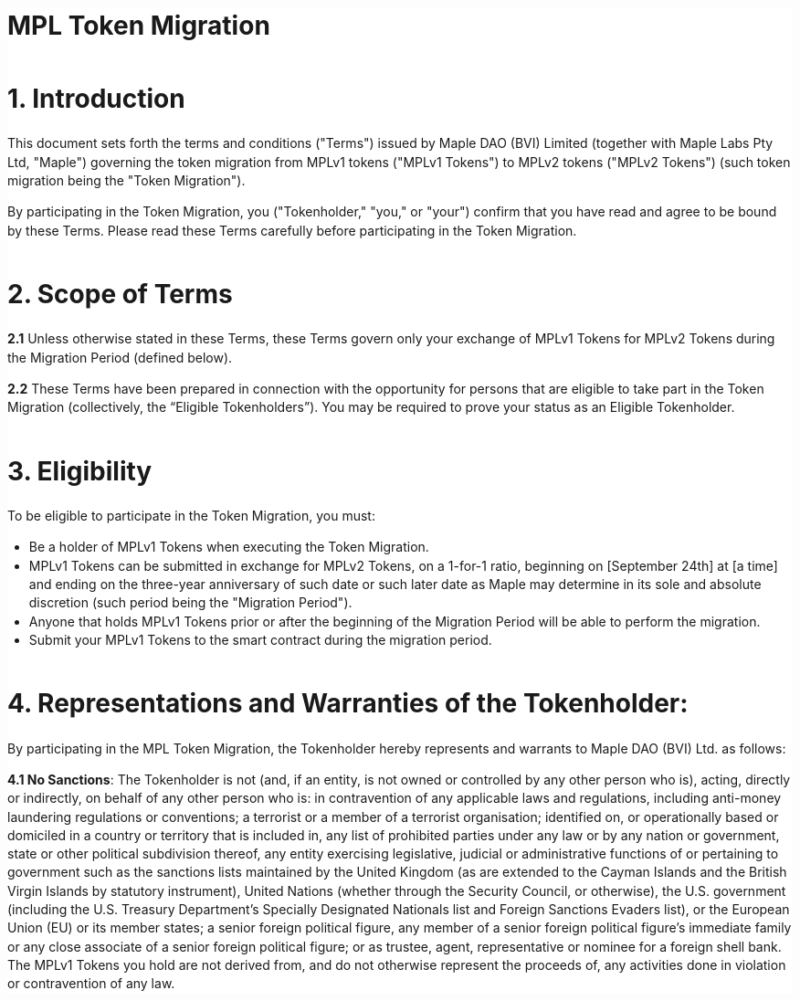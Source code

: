 # MPL Token Migration

# 1. Introduction

This document sets forth the terms and conditions ("Terms") issued by Maple DAO (BVI) Limited (together with Maple Labs Pty Ltd, "Maple") governing the token migration from MPLv1 tokens ("MPLv1 Tokens") to MPLv2 tokens ("MPLv2 Tokens") (such token migration being the "Token Migration"). 

By participating in the Token Migration, you ("Tokenholder," "you," or "your") confirm that you have read and agree to be bound by these Terms. Please read these Terms carefully before participating in the Token Migration.

# 2. Scope of Terms

**2.1** Unless otherwise stated in these Terms, these Terms govern only your exchange of MPLv1 Tokens for MPLv2 Tokens during the Migration Period (defined below).

**2.2** These Terms have been prepared in connection with the opportunity for persons that are eligible to take part in the Token Migration (collectively, the “Eligible Tokenholders”). You may be required to prove your status as an Eligible Tokenholder.

# 3. Eligibility

To be eligible to participate in the Token Migration, you must:
* Be a holder of MPLv1 Tokens when executing the Token Migration.
* MPLv1 Tokens can be submitted in exchange for MPLv2 Tokens, on a 1-for-1 ratio, beginning on [September 24th] at [a time] and ending on the three-year anniversary of such date or such later date as Maple may determine in its sole and absolute discretion (such period being the "Migration Period").
* Anyone that holds MPLv1 Tokens prior or after the beginning of the Migration Period will be able to perform the migration.
* Submit your MPLv1 Tokens to the smart contract during the migration period.

# 4. Representations and Warranties of the Tokenholder:

By participating in the MPL Token Migration, the Tokenholder hereby represents and warrants to Maple DAO (BVI) Ltd. as follows:

**4.1 No Sanctions**: The Tokenholder is not (and, if an entity, is not owned or controlled by any other person who is), acting, directly or indirectly, on behalf of any other person who is: in contravention of any applicable laws and regulations, including anti-money laundering regulations or conventions; a terrorist or a member of a terrorist organisation; identified on, or operationally based or domiciled in a country or territory that is included in, any list of prohibited parties under any law or by any nation or government, state or other political subdivision thereof, any entity exercising legislative, judicial or administrative functions of or pertaining to government such as the sanctions lists maintained by the United Kingdom (as are extended to the Cayman Islands and the British Virgin Islands by statutory instrument), United Nations (whether through the Security Council, or otherwise), the U.S. government (including the U.S. Treasury Department’s Specially Designated Nationals list and Foreign Sanctions Evaders list), or the European Union (EU) or its member states; a senior foreign political figure, any member of a senior foreign political figure’s immediate family or any close associate of a senior foreign political figure; or as trustee, agent, representative or nominee for a foreign shell bank. The MPLv1 Tokens you hold are not derived from, and do not otherwise represent the proceeds of, any activities done in violation or contravention of any law.
